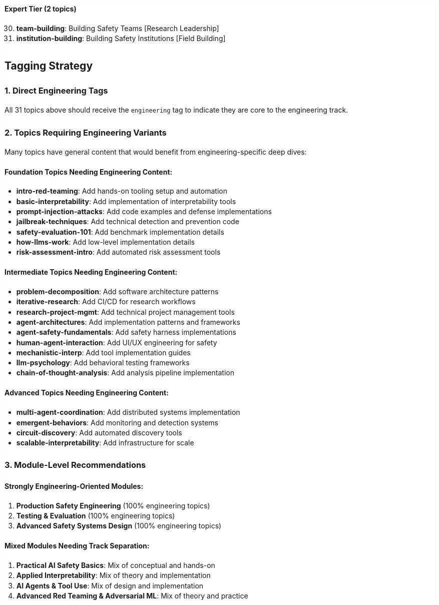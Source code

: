 #### Expert Tier (2 topics)
30. **team-building**: Building Safety Teams [Research Leadership]
31. **institution-building**: Building Safety Institutions [Field Building]

## Tagging Strategy

### 1. Direct Engineering Tags

All 31 topics above should receive the `engineering` tag to indicate they are core to the engineering track.

### 2. Topics Requiring Engineering Variants

Many topics have general content that would benefit from engineering-specific deep dives:

#### Foundation Topics Needing Engineering Content:
- **intro-red-teaming**: Add hands-on tooling setup and automation
- **basic-interpretability**: Add implementation of interpretability tools
- **prompt-injection-attacks**: Add code examples and defense implementations
- **jailbreak-techniques**: Add technical detection and prevention code
- **safety-evaluation-101**: Add benchmark implementation details
- **how-llms-work**: Add low-level implementation details
- **risk-assessment-intro**: Add automated risk assessment tools

#### Intermediate Topics Needing Engineering Content:
- **problem-decomposition**: Add software architecture patterns
- **iterative-research**: Add CI/CD for research workflows
- **research-project-mgmt**: Add technical project management tools
- **agent-architectures**: Add implementation patterns and frameworks
- **agent-safety-fundamentals**: Add safety harness implementations
- **human-agent-interaction**: Add UI/UX engineering for safety
- **mechanistic-interp**: Add tool implementation guides
- **llm-psychology**: Add behavioral testing frameworks
- **chain-of-thought-analysis**: Add analysis pipeline implementation

#### Advanced Topics Needing Engineering Content:
- **multi-agent-coordination**: Add distributed systems implementation
- **emergent-behaviors**: Add monitoring and detection systems
- **circuit-discovery**: Add automated discovery tools
- **scalable-interpretability**: Add infrastructure for scale

### 3. Module-Level Recommendations

#### Strongly Engineering-Oriented Modules:
1. **Production Safety Engineering** (100% engineering topics)
2. **Testing & Evaluation** (100% engineering topics)
3. **Advanced Safety Systems Design** (100% engineering topics)

#### Mixed Modules Needing Track Separation:
1. **Practical AI Safety Basics**: Mix of conceptual and hands-on
2. **Applied Interpretability**: Mix of theory and implementation
3. **AI Agents & Tool Use**: Mix of design and implementation
4. **Advanced Red Teaming & Adversarial ML**: Mix of theory and practice
